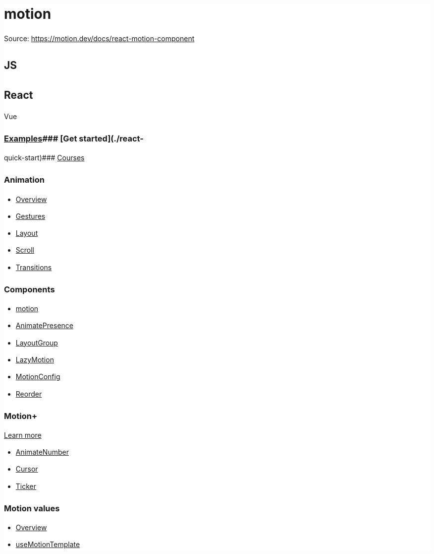 # motion

Source: https://motion.dev/docs/react-motion-component

## JS

## React

Vue

### [Examples](https://examples.motion.dev/react)### [Get started](./react-
quick-start)### [Courses](./react-courses)

### Animation

  * [Overview](./react-animation)

  * [Gestures](./react-gestures)

  * [Layout](./react-layout-animations)

  * [Scroll](./react-scroll-animations)

  * [Transitions](./react-transitions)

### Components

  * [motion](./react-motion-component)

  * [AnimatePresence](./react-animate-presence)

  * [LayoutGroup](./react-layout-group)

  * [LazyMotion](./react-lazy-motion)

  * [MotionConfig](./react-motion-config)

  * [Reorder](./react-reorder)

### Motion+

[Learn more](../plus)

  * [AnimateNumber](./react-animate-number)

  * [Cursor](./cursor)

  * [Ticker](./react-ticker)

### Motion values

  * [Overview](./react-motion-value)

  * [useMotionTemplate](./react-use-motion-template)
